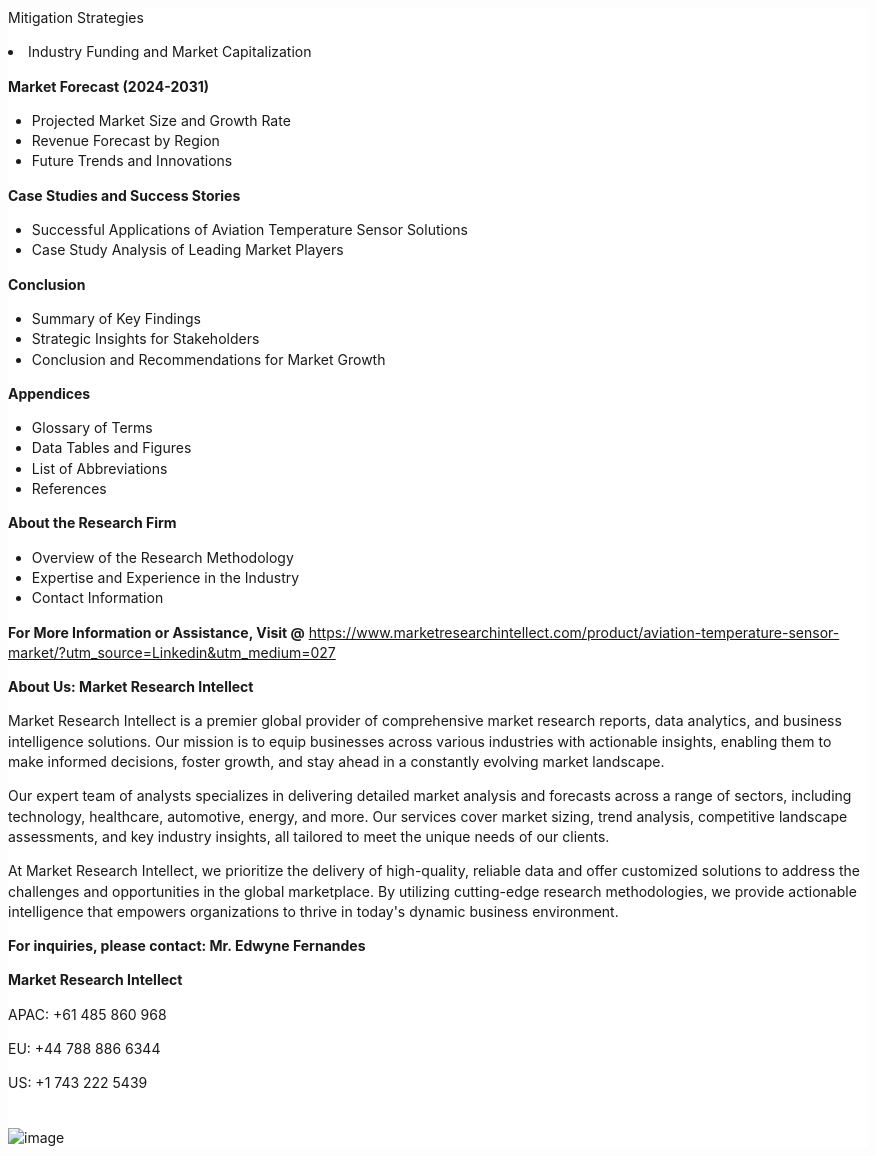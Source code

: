 Mitigation Strategies</li><li>Industry Funding and Market Capitalization</li></ul><p><strong>Market Forecast (2024-2031)</strong></p><ul><li>Projected Market Size and Growth Rate</li><li>Revenue Forecast by Region</li><li>Future Trends and Innovations</li></ul><p><strong>Case Studies and Success Stories</strong></p><ul><li>Successful Applications of Aviation Temperature Sensor Solutions</li><li>Case Study Analysis of Leading Market Players</li></ul><p><strong>Conclusion</strong></p><ul><li>Summary of Key Findings</li><li>Strategic Insights for Stakeholders</li><li>Conclusion and Recommendations for Market Growth</li></ul><p><strong>Appendices</strong></p><ul><li>Glossary of Terms</li><li>Data Tables and Figures</li><li>List of Abbreviations</li><li>References</li></ul><p><strong>About the Research Firm</strong></p><ul><li>Overview of the Research Methodology</li><li>Expertise and Experience in the Industry</li><li>Contact Information</li></ul></div><div class="article-main__content" data-test-id="publishing-text-block"><p><span class="font-[700]"><strong>For More Information or Assistance, Visit @</strong>&nbsp;<a href="https://www.marketresearchintellect.com/product/aviation-temperature-sensor-market/?utm_source=Linkedin&utm_medium=027">https://www.marketresearchintellect.com/product/aviation-temperature-sensor-market/?utm_source=Linkedin&utm_medium=027</a></span></p><p><strong>About Us: Market Research Intellect</strong></p><p>Market Research Intellect is a premier global provider of comprehensive market research reports, data analytics, and business intelligence solutions. Our mission is to equip businesses across various industries with actionable insights, enabling them to make informed decisions, foster growth, and stay ahead in a constantly evolving market landscape.</p><p>Our expert team of analysts specializes in delivering detailed market analysis and forecasts across a range of sectors, including technology, healthcare, automotive, energy, and more. Our services cover market sizing, trend analysis, competitive landscape assessments, and key industry insights, all tailored to meet the unique needs of our clients.</p><p>At Market Research Intellect, we prioritize the delivery of high-quality, reliable data and offer customized solutions to address the challenges and opportunities in the global marketplace. By utilizing cutting-edge research methodologies, we provide actionable intelligence that empowers organizations to thrive in today's dynamic business environment.</p><p><strong>For inquiries, please contact: Mr. Edwyne Fernandes</strong></p><p><strong>Market Research Intellect</strong></p><p>APAC: +61 485 860 968</p><p>EU: +44 788 886 6344</p><p>US: +1 743 222 5439</p></div><div class="article-main__content" data-test-id="publishing-text-block">&nbsp;</div>
![image](https://github.com/user-attachments/assets/e6d8b7fe-5444-4326-b306-c59f9c9fb628)
